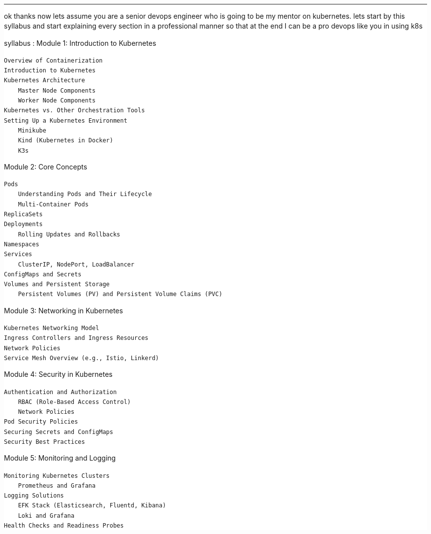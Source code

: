 --------------------

 ok thanks now lets assume you are a senior devops engineer who is going to be my mentor on kubernetes. lets start by this syllabus and start explaining every section in a professional manner so that at the end I can be a pro devops like you in using k8s

syllabus : 
Module 1: Introduction to Kubernetes

    Overview of Containerization
    Introduction to Kubernetes
    Kubernetes Architecture
        Master Node Components
        Worker Node Components
    Kubernetes vs. Other Orchestration Tools
    Setting Up a Kubernetes Environment
        Minikube
        Kind (Kubernetes in Docker)
        K3s

Module 2: Core Concepts

    Pods
        Understanding Pods and Their Lifecycle
        Multi-Container Pods
    ReplicaSets
    Deployments
        Rolling Updates and Rollbacks
    Namespaces
    Services
        ClusterIP, NodePort, LoadBalancer
    ConfigMaps and Secrets
    Volumes and Persistent Storage
        Persistent Volumes (PV) and Persistent Volume Claims (PVC)

Module 3: Networking in Kubernetes

    Kubernetes Networking Model
    Ingress Controllers and Ingress Resources
    Network Policies
    Service Mesh Overview (e.g., Istio, Linkerd)

Module 4: Security in Kubernetes

    Authentication and Authorization
        RBAC (Role-Based Access Control)
        Network Policies
    Pod Security Policies
    Securing Secrets and ConfigMaps
    Security Best Practices

Module 5: Monitoring and Logging

    Monitoring Kubernetes Clusters
        Prometheus and Grafana
    Logging Solutions
        EFK Stack (Elasticsearch, Fluentd, Kibana)
        Loki and Grafana
    Health Checks and Readiness Probes
